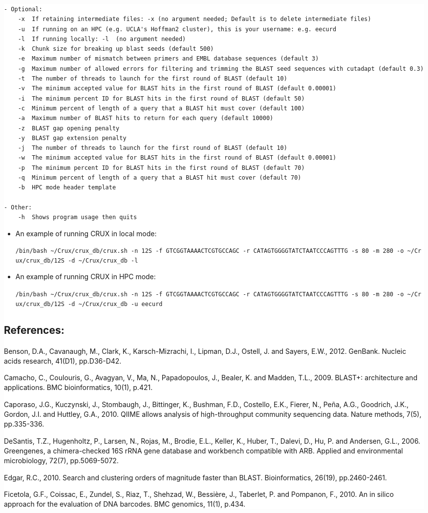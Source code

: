```
- Optional:
	-x	If retaining intermediate files: -x (no argument needed; Default is to delete intermediate files)
	-u	If running on an HPC (e.g. UCLA's Hoffman2 cluster), this is your username: e.g. eecurd
	-l	If running locally: -l  (no argument needed)
	-k	Chunk size for breaking up blast seeds (default 500)
	-e	Maximum number of mismatch between primers and EMBL database sequences (default 3)
	-g	Maximum number of allowed errors for filtering and trimming the BLAST seed sequences with cutadapt (default 0.3)
	-t	The number of threads to launch for the first round of BLAST (default 10)
	-v	The minimum accepted value for BLAST hits in the first round of BLAST (default 0.00001)
	-i 	The minimum percent ID for BLAST hits in the first round of BLAST (default 50)
	-c	Minimum percent of length of a query that a BLAST hit must cover (default 100)
	-a	Maximum number of BLAST hits to return for each query (default 10000)
	-z	BLAST gap opening penalty
	-y	BLAST gap extension penalty
	-j	The number of threads to launch for the first round of BLAST (default 10)
	-w	The minimum accepted value for BLAST hits in the first round of BLAST (default 0.00001)
	-p 	The minimum percent ID for BLAST hits in the first round of BLAST (default 70)
	-q	Minimum percent of length of a query that a BLAST hit must cover (default 70)
	-b	HPC mode header template

- Other:
	-h	Shows program usage then quits
```


* An example of running CRUX in local mode:

  ```
  /bin/bash ~/Crux/crux_db/crux.sh -n 12S -f GTCGGTAAAACTCGTGCCAGC -r CATAGTGGGGTATCTAATCCCAGTTTG -s 80 -m 280 -o ~/Crux/crux_db/12S -d ~/Crux/crux_db -l
  ```
* An example of running CRUX in HPC mode:

  ```
  /bin/bash ~/Crux/crux_db/crux.sh -n 12S -f GTCGGTAAAACTCGTGCCAGC -r CATAGTGGGGTATCTAATCCCAGTTTG -s 80 -m 280 -o ~/Crux/crux_db/12S -d ~/Crux/crux_db -u eecurd
    ```


## References:

Benson, D.A., Cavanaugh, M., Clark, K., Karsch-Mizrachi, I., Lipman, D.J., Ostell, J. and Sayers, E.W., 2012. GenBank. Nucleic acids research, 41(D1), pp.D36-D42.

Camacho, C., Coulouris, G., Avagyan, V., Ma, N., Papadopoulos, J., Bealer, K. and Madden, T.L., 2009. BLAST+: architecture and applications. BMC bioinformatics, 10(1), p.421.

Caporaso, J.G., Kuczynski, J., Stombaugh, J., Bittinger, K., Bushman, F.D., Costello, E.K., Fierer, N., Peña, A.G., Goodrich, J.K., Gordon, J.I. and Huttley, G.A., 2010. QIIME allows analysis of high-throughput community sequencing data. Nature methods, 7(5), pp.335-336.

DeSantis, T.Z., Hugenholtz, P., Larsen, N., Rojas, M., Brodie, E.L., Keller, K., Huber, T., Dalevi, D., Hu, P. and Andersen, G.L., 2006. Greengenes, a chimera-checked 16S rRNA gene database and workbench compatible with ARB. Applied and environmental microbiology, 72(7), pp.5069-5072.

Edgar, R.C., 2010. Search and clustering orders of magnitude faster than BLAST. Bioinformatics, 26(19), pp.2460-2461.

Ficetola, G.F., Coissac, E., Zundel, S., Riaz, T., Shehzad, W., Bessière, J., Taberlet, P. and Pompanon, F., 2010. An in silico approach for the evaluation of DNA barcodes. BMC genomics, 11(1), p.434.

  ```